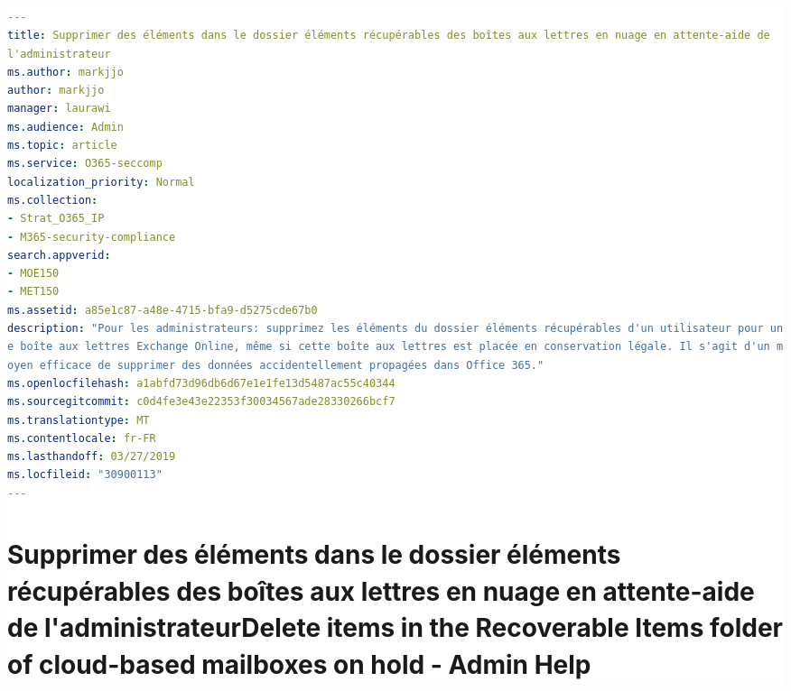```yaml
---
title: Supprimer des éléments dans le dossier éléments récupérables des boîtes aux lettres en nuage en attente-aide de l'administrateur
ms.author: markjjo
author: markjjo
manager: laurawi
ms.audience: Admin
ms.topic: article
ms.service: O365-seccomp
localization_priority: Normal
ms.collection:
- Strat_O365_IP
- M365-security-compliance
search.appverid:
- MOE150
- MET150
ms.assetid: a85e1c87-a48e-4715-bfa9-d5275cde67b0
description: "Pour les administrateurs: supprimez les éléments du dossier éléments récupérables d'un utilisateur pour une boîte aux lettres Exchange Online, même si cette boîte aux lettres est placée en conservation légale. Il s'agit d'un moyen efficace de supprimer des données accidentellement propagées dans Office 365."
ms.openlocfilehash: a1abfd73d96db6d67e1e1fe13d5487ac55c40344
ms.sourcegitcommit: c0d4fe3e43e22353f30034567ade28330266bcf7
ms.translationtype: MT
ms.contentlocale: fr-FR
ms.lasthandoff: 03/27/2019
ms.locfileid: "30900113"
---
```

# <a name="delete-items-in-the-recoverable-items-folder-of-cloud-based-mailboxes-on-hold---admin-help"></a><span data-ttu-id="f2fcc-104">Supprimer des éléments dans le dossier éléments récupérables des boîtes aux lettres en nuage en attente-aide de l'administrateur</span><span class="sxs-lookup"><span data-stu-id="f2fcc-104">Delete items in the Recoverable Items folder of cloud-based mailboxes on hold - Admin Help</span></span>

